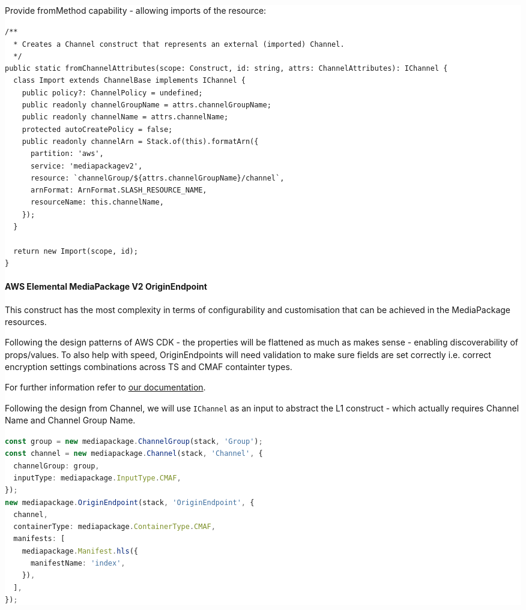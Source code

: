 Provide fromMethod capability - allowing imports of the resource:

```
/**
  * Creates a Channel construct that represents an external (imported) Channel.
  */
public static fromChannelAttributes(scope: Construct, id: string, attrs: ChannelAttributes): IChannel {
  class Import extends ChannelBase implements IChannel {
    public policy?: ChannelPolicy = undefined;
    public readonly channelGroupName = attrs.channelGroupName;
    public readonly channelName = attrs.channelName;
    protected autoCreatePolicy = false;
    public readonly channelArn = Stack.of(this).formatArn({
      partition: 'aws',
      service: 'mediapackagev2',
      resource: `channelGroup/${attrs.channelGroupName}/channel`,
      arnFormat: ArnFormat.SLASH_RESOURCE_NAME,
      resourceName: this.channelName,
    });
  }

  return new Import(scope, id);
}
```

#### AWS Elemental MediaPackage V2 OriginEndpoint

This construct has the most complexity in terms of configurability and customisation
that can be achieved in the MediaPackage resources.

Following the design patterns of AWS CDK - the properties will be flattened as much as makes sense - enabling discoverability of props/values.
To also help with speed, OriginEndpoints will need validation to make sure fields are set correctly i.e. correct encryption settings combinations
across TS and CMAF containter types.

For further information refer to [our documentation](https://docs.aws.amazon.com/mediapackage/latest/userguide/endpoints.html).

Following the design from Channel, we will use `IChannel` as an input to abstract the L1 construct - which actually requires Channel Name
and Channel Group Name.

```ts
const group = new mediapackage.ChannelGroup(stack, 'Group');
const channel = new mediapackage.Channel(stack, 'Channel', {
  channelGroup: group,
  inputType: mediapackage.InputType.CMAF,
});
new mediapackage.OriginEndpoint(stack, 'OriginEndpoint', {
  channel,
  containerType: mediapackage.ContainerType.CMAF,
  manifests: [
    mediapackage.Manifest.hls({
      manifestName: 'index',
    }),
  ],
});
```
